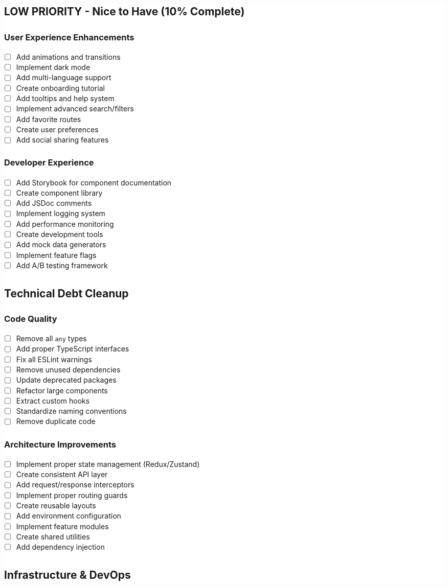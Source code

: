 ## LOW PRIORITY - Nice to Have (10% Complete)

### User Experience Enhancements
- [ ] Add animations and transitions
- [ ] Implement dark mode
- [ ] Add multi-language support
- [ ] Create onboarding tutorial
- [ ] Add tooltips and help system
- [ ] Implement advanced search/filters
- [ ] Add favorite routes
- [ ] Create user preferences
- [ ] Add social sharing features

### Developer Experience
- [ ] Add Storybook for component documentation
- [ ] Create component library
- [ ] Add JSDoc comments
- [ ] Implement logging system
- [ ] Add performance monitoring
- [ ] Create development tools
- [ ] Add mock data generators
- [ ] Implement feature flags
- [ ] Add A/B testing framework

## Technical Debt Cleanup

### Code Quality
- [ ] Remove all `any` types
- [ ] Add proper TypeScript interfaces
- [ ] Fix all ESLint warnings
- [ ] Remove unused dependencies
- [ ] Update deprecated packages
- [ ] Refactor large components
- [ ] Extract custom hooks
- [ ] Standardize naming conventions
- [ ] Remove duplicate code

### Architecture Improvements
- [ ] Implement proper state management (Redux/Zustand)
- [ ] Create consistent API layer
- [ ] Add request/response interceptors
- [ ] Implement proper routing guards
- [ ] Create reusable layouts
- [ ] Add environment configuration
- [ ] Implement feature modules
- [ ] Create shared utilities
- [ ] Add dependency injection

## Infrastructure & DevOps
